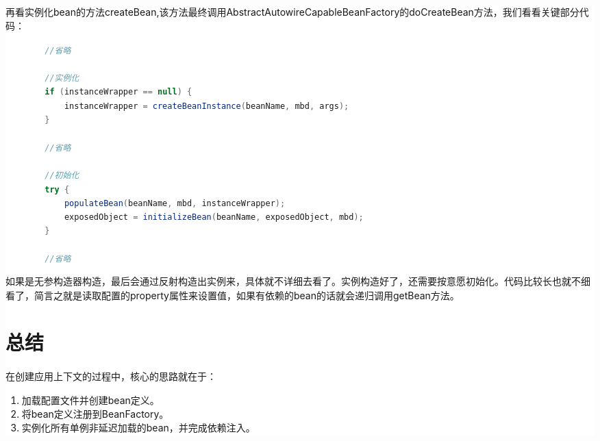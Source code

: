 再看实例化bean的方法createBean,该方法最终调用AbstractAutowireCapableBeanFactory的doCreateBean方法，我们看看关键部分代码：

```java
        //省略

        //实例化
        if (instanceWrapper == null) {
			instanceWrapper = createBeanInstance(beanName, mbd, args);
		}

        //省略

        //初始化
        try {
			populateBean(beanName, mbd, instanceWrapper);
			exposedObject = initializeBean(beanName, exposedObject, mbd);
		}

        //省略
```

如果是无参构造器构造，最后会通过反射构造出实例来，具体就不详细去看了。实例构造好了，还需要按意愿初始化。代码比较长也就不细看了，简言之就是读取配置的property属性来设置值，如果有依赖的bean的话就会递归调用getBean方法。

# 总结

在创建应用上下文的过程中，核心的思路就在于：
1. 加载配置文件并创建bean定义。
2. 将bean定义注册到BeanFactory。
3. 实例化所有单例非延迟加载的bean，并完成依赖注入。